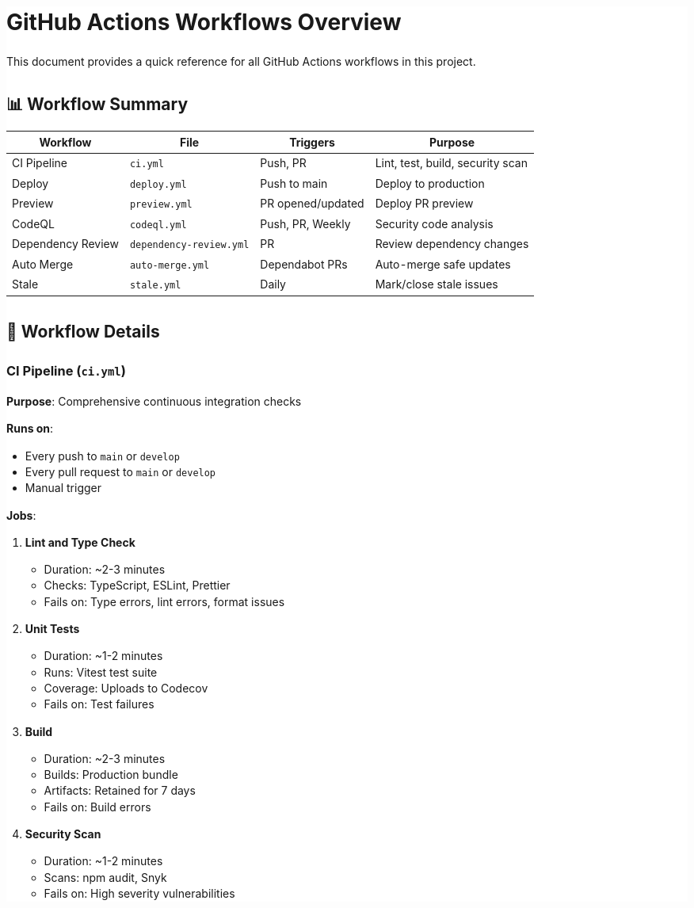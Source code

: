 # GitHub Actions Workflows Overview

This document provides a quick reference for all GitHub Actions workflows in this project.

## 📊 Workflow Summary

| Workflow | File | Triggers | Purpose |
|----------|------|----------|----------|
| CI Pipeline | `ci.yml` | Push, PR | Lint, test, build, security scan |
| Deploy | `deploy.yml` | Push to main | Deploy to production |
| Preview | `preview.yml` | PR opened/updated | Deploy PR preview |
| CodeQL | `codeql.yml` | Push, PR, Weekly | Security code analysis |
| Dependency Review | `dependency-review.yml` | PR | Review dependency changes |
| Auto Merge | `auto-merge.yml` | Dependabot PRs | Auto-merge safe updates |
| Stale | `stale.yml` | Daily | Mark/close stale issues |

## 🔄 Workflow Details

### CI Pipeline (`ci.yml`)

**Purpose**: Comprehensive continuous integration checks

**Runs on**:
- Every push to `main` or `develop`
- Every pull request to `main` or `develop`
- Manual trigger

**Jobs**:
1. **Lint and Type Check**
   - Duration: ~2-3 minutes
   - Checks: TypeScript, ESLint, Prettier
   - Fails on: Type errors, lint errors, format issues

2. **Unit Tests**
   - Duration: ~1-2 minutes
   - Runs: Vitest test suite
   - Coverage: Uploads to Codecov
   - Fails on: Test failures

3. **Build**
   - Duration: ~2-3 minutes
   - Builds: Production bundle
   - Artifacts: Retained for 7 days
   - Fails on: Build errors

4. **Security Scan**
   - Duration: ~1-2 minutes
   - Scans: npm audit, Snyk
   - Fails on: High severity vulnerabilities
